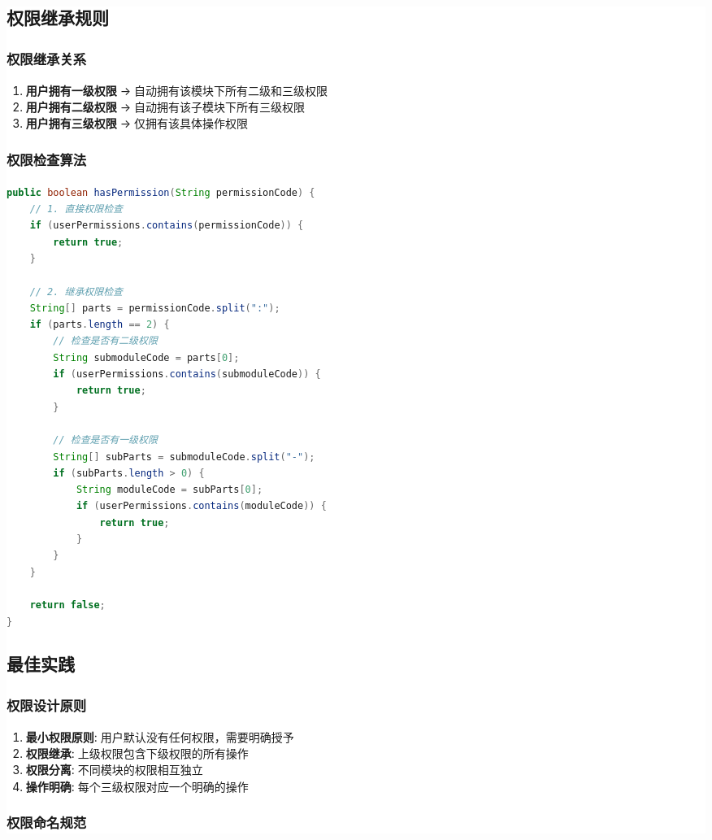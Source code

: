 ## 权限继承规则

### 权限继承关系

1. **用户拥有一级权限** → 自动拥有该模块下所有二级和三级权限
2. **用户拥有二级权限** → 自动拥有该子模块下所有三级权限
3. **用户拥有三级权限** → 仅拥有该具体操作权限

### 权限检查算法

```java
public boolean hasPermission(String permissionCode) {
    // 1. 直接权限检查
    if (userPermissions.contains(permissionCode)) {
        return true;
    }
    
    // 2. 继承权限检查
    String[] parts = permissionCode.split(":");
    if (parts.length == 2) {
        // 检查是否有二级权限
        String submoduleCode = parts[0];
        if (userPermissions.contains(submoduleCode)) {
            return true;
        }
        
        // 检查是否有一级权限
        String[] subParts = submoduleCode.split("-");
        if (subParts.length > 0) {
            String moduleCode = subParts[0];
            if (userPermissions.contains(moduleCode)) {
                return true;
            }
        }
    }
    
    return false;
}
```

## 最佳实践

### 权限设计原则

1. **最小权限原则**: 用户默认没有任何权限，需要明确授予
2. **权限继承**: 上级权限包含下级权限的所有操作
3. **权限分离**: 不同模块的权限相互独立
4. **操作明确**: 每个三级权限对应一个明确的操作

### 权限命名规范
